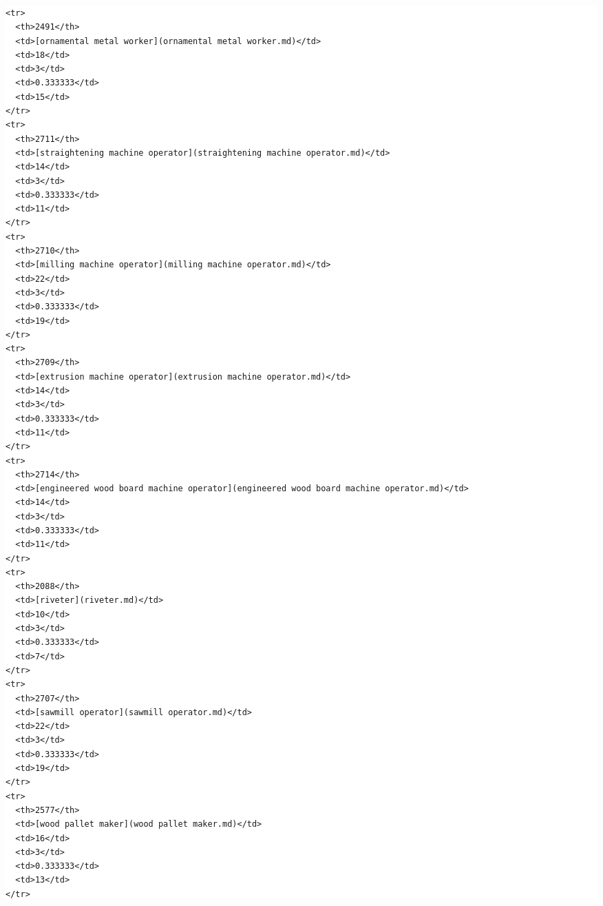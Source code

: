     <tr>
      <th>2491</th>
      <td>[ornamental metal worker](ornamental metal worker.md)</td>
      <td>18</td>
      <td>3</td>
      <td>0.333333</td>
      <td>15</td>
    </tr>
    <tr>
      <th>2711</th>
      <td>[straightening machine operator](straightening machine operator.md)</td>
      <td>14</td>
      <td>3</td>
      <td>0.333333</td>
      <td>11</td>
    </tr>
    <tr>
      <th>2710</th>
      <td>[milling machine operator](milling machine operator.md)</td>
      <td>22</td>
      <td>3</td>
      <td>0.333333</td>
      <td>19</td>
    </tr>
    <tr>
      <th>2709</th>
      <td>[extrusion machine operator](extrusion machine operator.md)</td>
      <td>14</td>
      <td>3</td>
      <td>0.333333</td>
      <td>11</td>
    </tr>
    <tr>
      <th>2714</th>
      <td>[engineered wood board machine operator](engineered wood board machine operator.md)</td>
      <td>14</td>
      <td>3</td>
      <td>0.333333</td>
      <td>11</td>
    </tr>
    <tr>
      <th>2088</th>
      <td>[riveter](riveter.md)</td>
      <td>10</td>
      <td>3</td>
      <td>0.333333</td>
      <td>7</td>
    </tr>
    <tr>
      <th>2707</th>
      <td>[sawmill operator](sawmill operator.md)</td>
      <td>22</td>
      <td>3</td>
      <td>0.333333</td>
      <td>19</td>
    </tr>
    <tr>
      <th>2577</th>
      <td>[wood pallet maker](wood pallet maker.md)</td>
      <td>16</td>
      <td>3</td>
      <td>0.333333</td>
      <td>13</td>
    </tr>